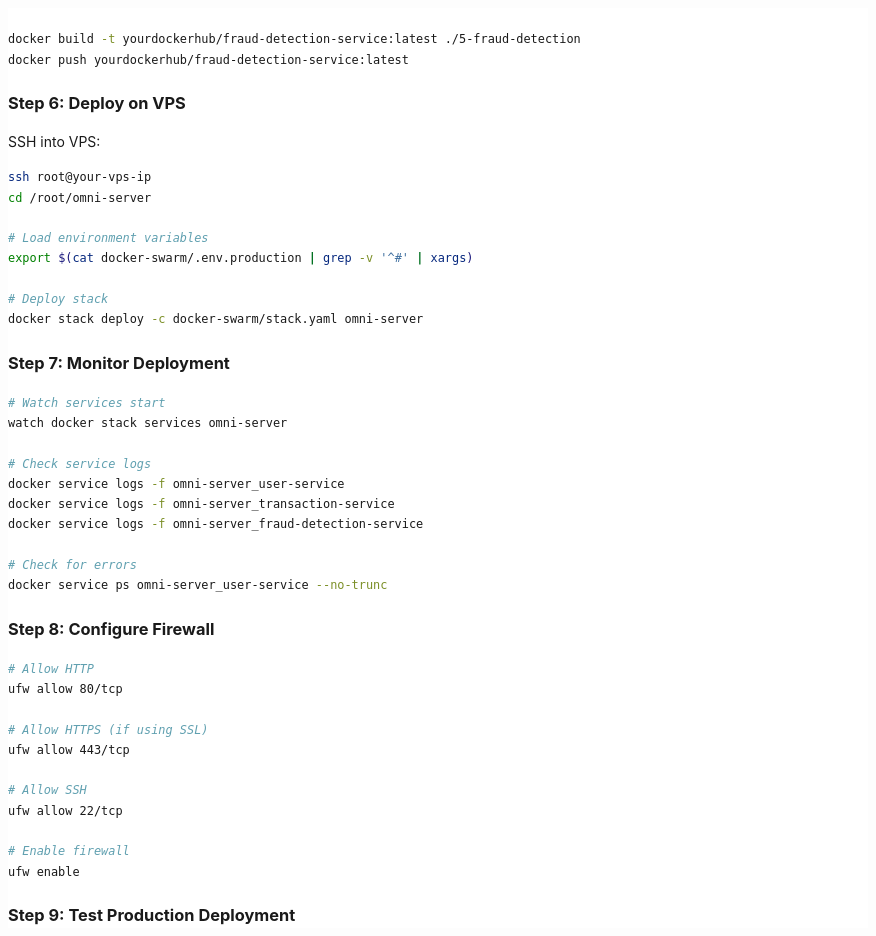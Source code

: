 ```bash

docker build -t yourdockerhub/fraud-detection-service:latest ./5-fraud-detection
docker push yourdockerhub/fraud-detection-service:latest
```

### Step 6: Deploy on VPS

SSH into VPS:

```bash
ssh root@your-vps-ip
cd /root/omni-server

# Load environment variables
export $(cat docker-swarm/.env.production | grep -v '^#' | xargs)

# Deploy stack
docker stack deploy -c docker-swarm/stack.yaml omni-server
```

### Step 7: Monitor Deployment

```bash
# Watch services start
watch docker stack services omni-server

# Check service logs
docker service logs -f omni-server_user-service
docker service logs -f omni-server_transaction-service
docker service logs -f omni-server_fraud-detection-service

# Check for errors
docker service ps omni-server_user-service --no-trunc
```

### Step 8: Configure Firewall

```bash
# Allow HTTP
ufw allow 80/tcp

# Allow HTTPS (if using SSL)
ufw allow 443/tcp

# Allow SSH
ufw allow 22/tcp

# Enable firewall
ufw enable
```

### Step 9: Test Production Deployment
